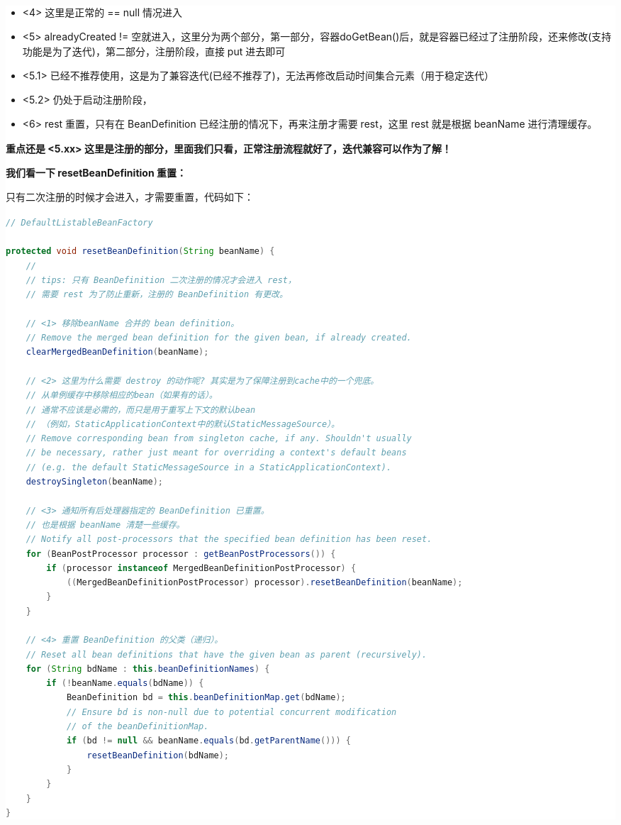 - <4> 这里是正常的 == null 情况进入

- <5> alreadyCreated != 空就进入，这里分为两个部分，第一部分，容器doGetBean()后，就是容器已经过了注册阶段，还来修改(支持功能是为了迭代)，第二部分，注册阶段，直接 put 进去即可

- <5.1> 已经不推荐使用，这是为了兼容迭代(已经不推荐了)，无法再修改启动时间集合元素（用于稳定迭代）

- <5.2> 仍处于启动注册阶段，

-  <6> rest 重置，只有在 BeanDefinition 已经注册的情况下，再来注册才需要 rest，这里 rest 就是根据 beanName 进行清理缓存。

  

**重点还是 <5.xx> 这里是注册的部分，里面我们只看，正常注册流程就好了，迭代兼容可以作为了解！**





**我们看一下  resetBeanDefinition 重置：**

只有二次注册的时候才会进入，才需要重置，代码如下：

```java
// DefaultListableBeanFactory

protected void resetBeanDefinition(String beanName) {
    //
    // tips: 只有 BeanDefinition 二次注册的情况才会进入 rest，
    // 需要 rest 为了防止重新，注册的 BeanDefinition 有更改。

    // <1> 移除beanName 合并的 bean definition。
    // Remove the merged bean definition for the given bean, if already created.
    clearMergedBeanDefinition(beanName);

    // <2> 这里为什么需要 destroy 的动作呢? 其实是为了保障注册到cache中的一个兜底。
    // 从单例缓存中移除相应的bean（如果有的话）。
    // 通常不应该是必需的，而只是用于重写上下文的默认bean
    // （例如，StaticApplicationContext中的默认StaticMessageSource）。
    // Remove corresponding bean from singleton cache, if any. Shouldn't usually
    // be necessary, rather just meant for overriding a context's default beans
    // (e.g. the default StaticMessageSource in a StaticApplicationContext).
    destroySingleton(beanName);

    // <3> 通知所有后处理器指定的 BeanDefinition 已重置。
    // 也是根据 beanName 清楚一些缓存。
    // Notify all post-processors that the specified bean definition has been reset.
    for (BeanPostProcessor processor : getBeanPostProcessors()) {
        if (processor instanceof MergedBeanDefinitionPostProcessor) {
            ((MergedBeanDefinitionPostProcessor) processor).resetBeanDefinition(beanName);
        }
    }

    // <4> 重置 BeanDefinition 的父类（递归）。
    // Reset all bean definitions that have the given bean as parent (recursively).
    for (String bdName : this.beanDefinitionNames) {
        if (!beanName.equals(bdName)) {
            BeanDefinition bd = this.beanDefinitionMap.get(bdName);
            // Ensure bd is non-null due to potential concurrent modification
            // of the beanDefinitionMap.
            if (bd != null && beanName.equals(bd.getParentName())) {
                resetBeanDefinition(bdName);
            }
        }
    }
}
```
